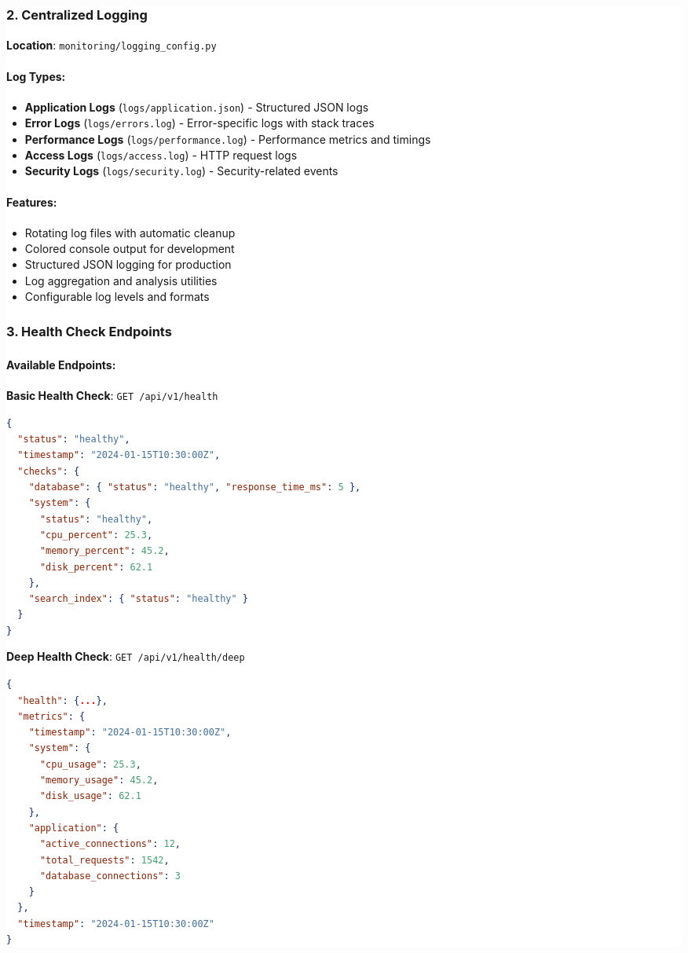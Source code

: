 ### 2. Centralized Logging

**Location**: `monitoring/logging_config.py`

#### Log Types:

- **Application Logs** (`logs/application.json`) - Structured JSON logs
- **Error Logs** (`logs/errors.log`) - Error-specific logs with stack traces
- **Performance Logs** (`logs/performance.log`) - Performance metrics and
  timings
- **Access Logs** (`logs/access.log`) - HTTP request logs
- **Security Logs** (`logs/security.log`) - Security-related events

#### Features:

- Rotating log files with automatic cleanup
- Colored console output for development
- Structured JSON logging for production
- Log aggregation and analysis utilities
- Configurable log levels and formats

### 3. Health Check Endpoints

#### Available Endpoints:

**Basic Health Check**: `GET /api/v1/health`

```json
{
  "status": "healthy",
  "timestamp": "2024-01-15T10:30:00Z",
  "checks": {
    "database": { "status": "healthy", "response_time_ms": 5 },
    "system": {
      "status": "healthy",
      "cpu_percent": 25.3,
      "memory_percent": 45.2,
      "disk_percent": 62.1
    },
    "search_index": { "status": "healthy" }
  }
}
```

**Deep Health Check**: `GET /api/v1/health/deep`

```json
{
  "health": {...},
  "metrics": {
    "timestamp": "2024-01-15T10:30:00Z",
    "system": {
      "cpu_usage": 25.3,
      "memory_usage": 45.2,
      "disk_usage": 62.1
    },
    "application": {
      "active_connections": 12,
      "total_requests": 1542,
      "database_connections": 3
    }
  },
  "timestamp": "2024-01-15T10:30:00Z"
}
```
